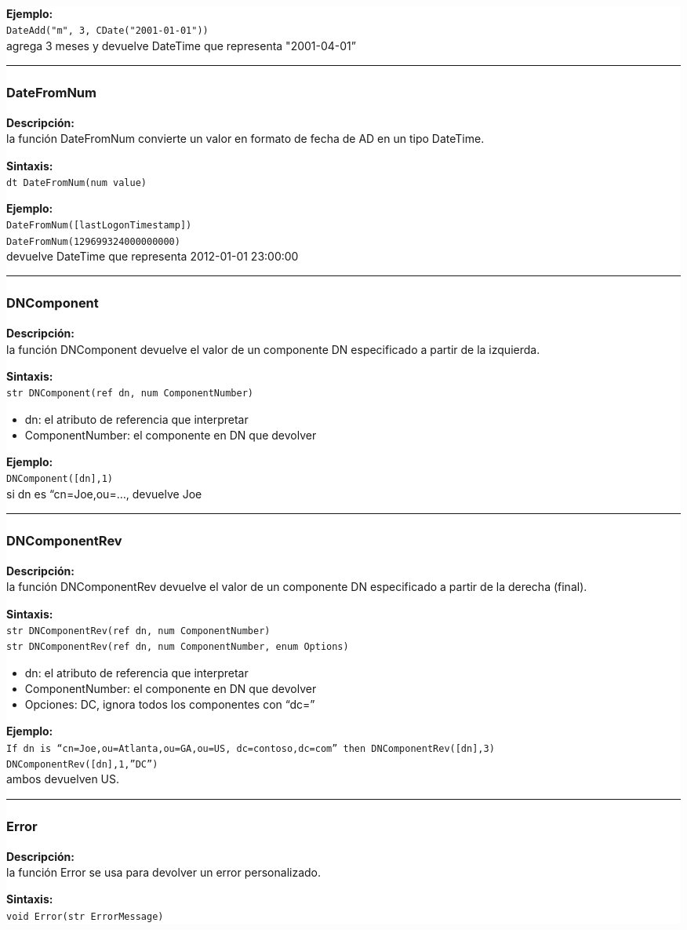 **Ejemplo:** <br> `DateAdd("m", 3, CDate("2001-01-01"))` <br> agrega 3 meses y devuelve DateTime que representa "2001-04-01”




----------
### DateFromNum

**Descripción:**<br> la función DateFromNum convierte un valor en formato de fecha de AD en un tipo DateTime.

**Sintaxis:** <br> `dt DateFromNum(num value)`

**Ejemplo:** <br> `DateFromNum([lastLogonTimestamp])` <br> `DateFromNum(129699324000000000)` <br> devuelve DateTime que representa 2012-01-01 23:00:00




----------
### DNComponent

**Descripción:** <br> la función DNComponent devuelve el valor de un componente DN especificado a partir de la izquierda.

**Sintaxis:** <br> `str DNComponent(ref dn, num ComponentNumber)`

- dn: el atributo de referencia que interpretar
- ComponentNumber: el componente en DN que devolver

**Ejemplo:** <br> `DNComponent([dn],1)` <br> si dn es “cn=Joe,ou=…, devuelve Joe




----------
### DNComponentRev

**Descripción:** <br> la función DNComponentRev devuelve el valor de un componente DN especificado a partir de la derecha (final).

**Sintaxis:** <br> `str DNComponentRev(ref dn, num ComponentNumber)` <br> `str DNComponentRev(ref dn, num ComponentNumber, enum Options)`

- dn: el atributo de referencia que interpretar
- ComponentNumber: el componente en DN que devolver
- Opciones: DC, ignora todos los componentes con “dc=”

**Ejemplo:** <br> `If dn is “cn=Joe,ou=Atlanta,ou=GA,ou=US, dc=contoso,dc=com” then DNComponentRev([dn],3)` <br> `DNComponentRev([dn],1,”DC”)` <br> ambos devuelven US.




----------
### Error

**Descripción:** <br> la función Error se usa para devolver un error personalizado.

**Sintaxis:** <br> `void Error(str ErrorMessage)`
